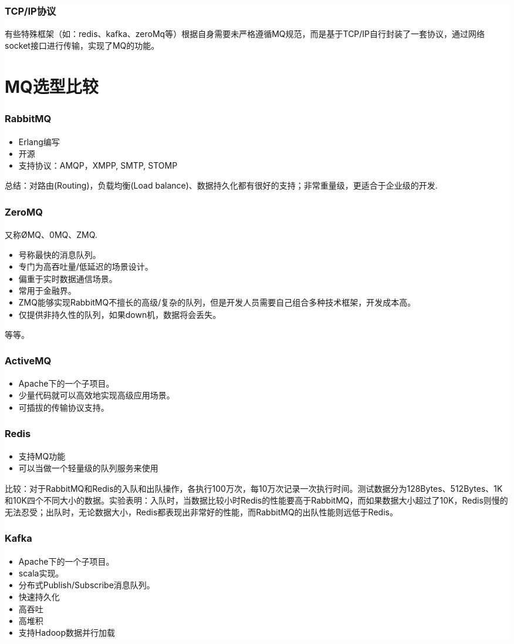 
### TCP/IP协议

有些特殊框架（如：redis、kafka、zeroMq等）根据自身需要未严格遵循MQ规范，而是基于TCP/IP自行封装了一套协议，通过网络socket接口进行传输，实现了MQ的功能。

# MQ选型比较

### RabbitMQ

- Erlang编写
- 开源
- 支持协议：AMQP，XMPP, SMTP, STOMP

总结：对路由(Routing)，负载均衡(Load balance)、数据持久化都有很好的支持；非常重量级，更适合于企业级的开发.

### ZeroMQ
又称ØMQ、0MQ、ZMQ.

- 号称最快的消息队列。
- 专门为高吞吐量/低延迟的场景设计。
- 偏重于实时数据通信场景。
- 常用于金融界。
- ZMQ能够实现RabbitMQ不擅长的高级/复杂的队列，但是开发人员需要自己组合多种技术框架，开发成本高。
- 仅提供非持久性的队列，如果down机，数据将会丢失。

等等。


### ActiveMQ

- Apache下的一个子项目。
- 少量代码就可以高效地实现高级应用场景。
- 可插拔的传输协议支持。

### Redis

- 支持MQ功能
- 可以当做一个轻量级的队列服务来使用

比较：对于RabbitMQ和Redis的入队和出队操作，各执行100万次，每10万次记录一次执行时间。测试数据分为128Bytes、512Bytes、1K和10K四个不同大小的数据。实验表明：入队时，当数据比较小时Redis的性能要高于RabbitMQ，而如果数据大小超过了10K，Redis则慢的无法忍受；出队时，无论数据大小，Redis都表现出非常好的性能，而RabbitMQ的出队性能则远低于Redis。

### Kafka

- Apache下的一个子项目。
- scala实现。
- 分布式Publish/Subscribe消息队列。
- 快速持久化
- 高吞吐
- 高堆积
- 支持Hadoop数据并行加载
